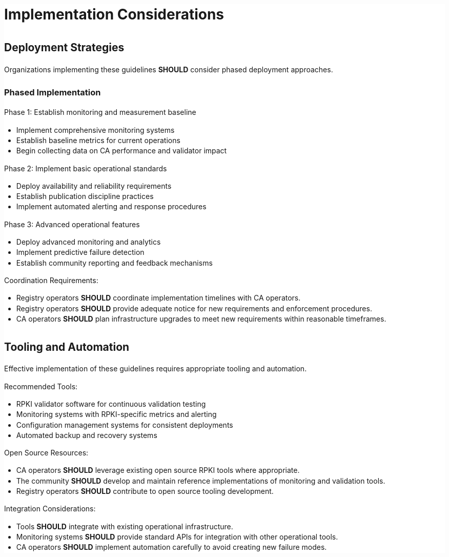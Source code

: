 # Implementation Considerations

## Deployment Strategies

Organizations implementing these guidelines **SHOULD** consider phased deployment approaches.

### Phased Implementation

Phase 1: Establish monitoring and measurement baseline

   - Implement comprehensive monitoring systems
   - Establish baseline metrics for current operations
   - Begin collecting data on CA performance and validator impact

Phase 2: Implement basic operational standards

   - Deploy availability and reliability requirements
   - Establish publication discipline practices
   - Implement automated alerting and response procedures

Phase 3: Advanced operational features

   - Deploy advanced monitoring and analytics
   - Implement predictive failure detection
   - Establish community reporting and feedback mechanisms

Coordination Requirements:

   - Registry operators **SHOULD** coordinate implementation timelines with CA operators.
   - Registry operators **SHOULD** provide adequate notice for new requirements and enforcement procedures.
   - CA operators **SHOULD** plan infrastructure upgrades to meet new requirements within reasonable timeframes.

## Tooling and Automation

Effective implementation of these guidelines requires appropriate tooling and automation.

Recommended Tools:

   - RPKI validator software for continuous validation testing
   - Monitoring systems with RPKI-specific metrics and alerting
   - Configuration management systems for consistent deployments
   - Automated backup and recovery systems

Open Source Resources:

   - CA operators **SHOULD** leverage existing open source RPKI tools where appropriate.
   - The community **SHOULD** develop and maintain reference implementations of monitoring and validation tools.
   - Registry operators **SHOULD** contribute to open source tooling development.

Integration Considerations:

   - Tools **SHOULD** integrate with existing operational infrastructure.
   - Monitoring systems **SHOULD** provide standard APIs for integration with other operational tools.
   - CA operators **SHOULD** implement automation carefully to avoid creating new failure modes.
